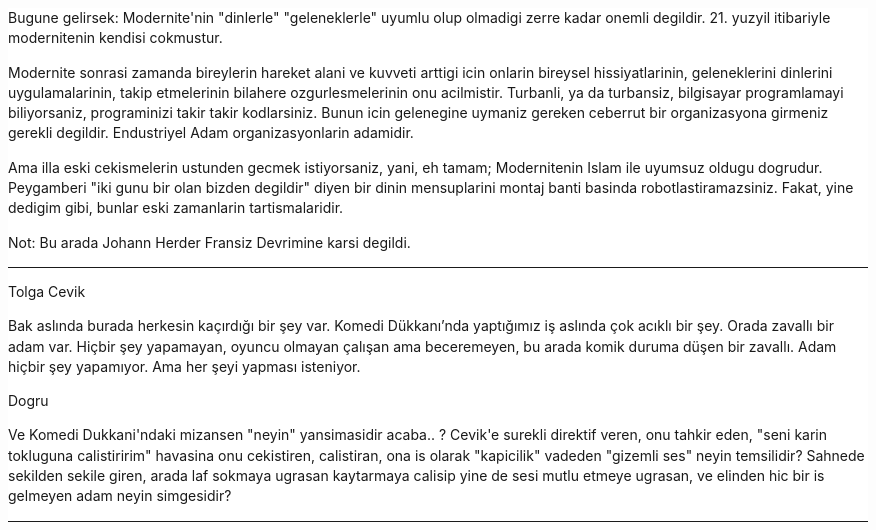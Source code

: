 Bugune gelirsek: Modernite'nin "dinlerle" "geleneklerle" uyumlu olup
olmadigi zerre kadar onemli degildir. 21. yuzyil itibariyle
modernitenin kendisi cokmustur.

Modernite sonrasi zamanda bireylerin hareket alani ve kuvveti arttigi
icin onlarin bireysel hissiyatlarinin, geleneklerini dinlerini
uygulamalarinin, takip etmelerinin bilahere ozgurlesmelerinin onu
acilmistir. Turbanli, ya da turbansiz, bilgisayar programlamayi
biliyorsaniz, programinizi takir takir kodlarsiniz. Bunun icin
gelenegine uymaniz gereken ceberrut bir organizasyona girmeniz gerekli
degildir. Endustriyel Adam organizasyonlarin adamidir.

Ama illa eski cekismelerin ustunden gecmek istiyorsaniz, yani, eh
tamam; Modernitenin Islam ile uyumsuz oldugu dogrudur. Peygamberi "iki
gunu bir olan bizden degildir" diyen bir dinin mensuplarini montaj
banti basinda robotlastiramazsiniz. Fakat, yine dedigim gibi, bunlar
eski zamanlarin tartismalaridir.

Not: Bu arada Johann Herder Fransiz Devrimine karsi degildi.

---

Tolga Cevik

Bak aslında burada herkesin kaçırdığı bir şey var. Komedi Dükkanı’nda
yaptığımız iş aslında çok acıklı bir şey. Orada zavallı bir adam
var. Hiçbir şey yapamayan, oyuncu olmayan çalışan ama beceremeyen, bu
arada komik duruma düşen bir zavallı. Adam hiçbir şey yapamıyor. Ama
her şeyi yapması isteniyor.

Dogru

Ve Komedi Dukkani'ndaki mizansen "neyin" yansimasidir acaba.. ?
Cevik'e surekli direktif veren, onu tahkir eden, "seni karin tokluguna
calistiririm" havasina onu cekistiren, calistiran, ona is olarak
"kapicilik" vadeden "gizemli ses" neyin temsilidir? Sahnede sekilden
sekile giren, arada laf sokmaya ugrasan kaytarmaya calisip yine de
sesi mutlu etmeye ugrasan, ve elinden hic bir is gelmeyen adam neyin
simgesidir?

---
